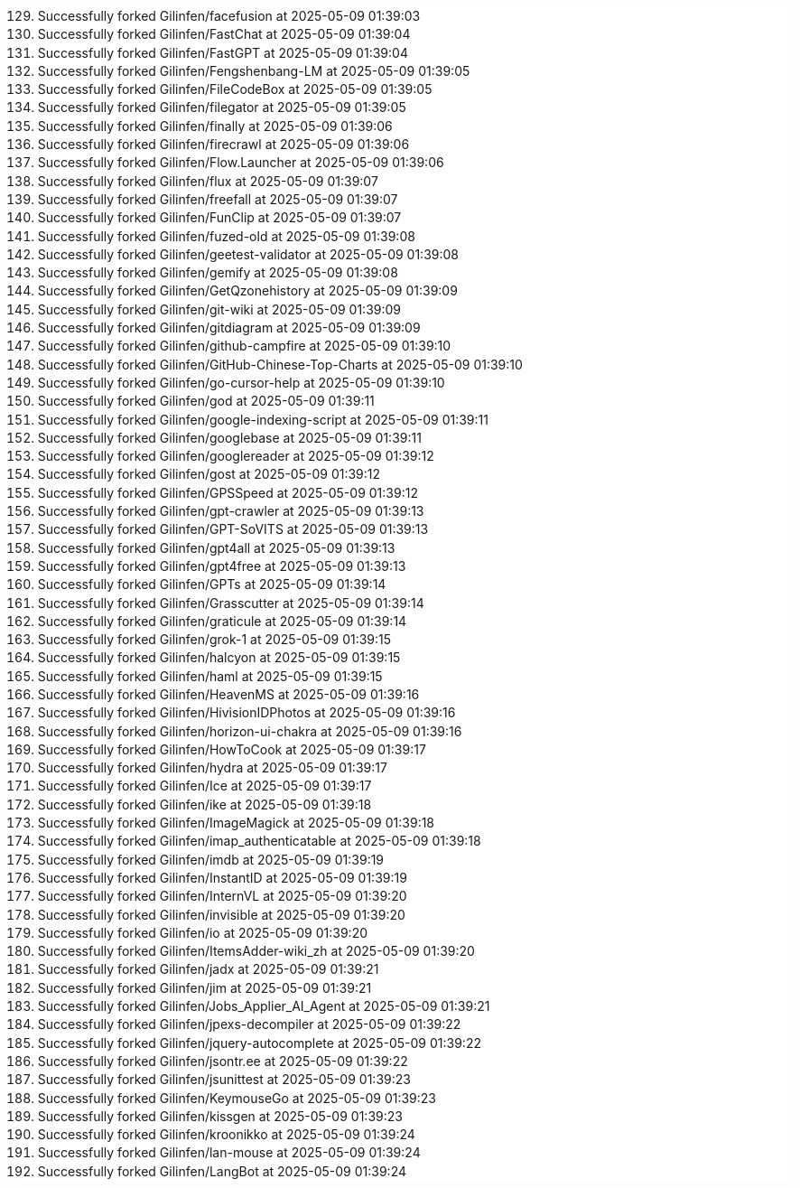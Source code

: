 129. Successfully forked Gilinfen/facefusion at 2025-05-09 01:39:03
130. Successfully forked Gilinfen/FastChat at 2025-05-09 01:39:04
131. Successfully forked Gilinfen/FastGPT at 2025-05-09 01:39:04
132. Successfully forked Gilinfen/Fengshenbang-LM at 2025-05-09 01:39:05
133. Successfully forked Gilinfen/FileCodeBox at 2025-05-09 01:39:05
134. Successfully forked Gilinfen/filegator at 2025-05-09 01:39:05
135. Successfully forked Gilinfen/finally at 2025-05-09 01:39:06
136. Successfully forked Gilinfen/firecrawl at 2025-05-09 01:39:06
137. Successfully forked Gilinfen/Flow.Launcher at 2025-05-09 01:39:06
138. Successfully forked Gilinfen/flux at 2025-05-09 01:39:07
139. Successfully forked Gilinfen/freefall at 2025-05-09 01:39:07
140. Successfully forked Gilinfen/FunClip at 2025-05-09 01:39:07
141. Successfully forked Gilinfen/fuzed-old at 2025-05-09 01:39:08
142. Successfully forked Gilinfen/geetest-validator at 2025-05-09 01:39:08
143. Successfully forked Gilinfen/gemify at 2025-05-09 01:39:08
144. Successfully forked Gilinfen/GetQzonehistory at 2025-05-09 01:39:09
145. Successfully forked Gilinfen/git-wiki at 2025-05-09 01:39:09
146. Successfully forked Gilinfen/gitdiagram at 2025-05-09 01:39:09
147. Successfully forked Gilinfen/github-campfire at 2025-05-09 01:39:10
148. Successfully forked Gilinfen/GitHub-Chinese-Top-Charts at 2025-05-09 01:39:10
149. Successfully forked Gilinfen/go-cursor-help at 2025-05-09 01:39:10
150. Successfully forked Gilinfen/god at 2025-05-09 01:39:11
151. Successfully forked Gilinfen/google-indexing-script at 2025-05-09 01:39:11
152. Successfully forked Gilinfen/googlebase at 2025-05-09 01:39:11
153. Successfully forked Gilinfen/googlereader at 2025-05-09 01:39:12
154. Successfully forked Gilinfen/gost at 2025-05-09 01:39:12
155. Successfully forked Gilinfen/GPSSpeed at 2025-05-09 01:39:12
156. Successfully forked Gilinfen/gpt-crawler at 2025-05-09 01:39:13
157. Successfully forked Gilinfen/GPT-SoVITS at 2025-05-09 01:39:13
158. Successfully forked Gilinfen/gpt4all at 2025-05-09 01:39:13
159. Successfully forked Gilinfen/gpt4free at 2025-05-09 01:39:13
160. Successfully forked Gilinfen/GPTs at 2025-05-09 01:39:14
161. Successfully forked Gilinfen/Grasscutter at 2025-05-09 01:39:14
162. Successfully forked Gilinfen/graticule at 2025-05-09 01:39:14
163. Successfully forked Gilinfen/grok-1 at 2025-05-09 01:39:15
164. Successfully forked Gilinfen/halcyon at 2025-05-09 01:39:15
165. Successfully forked Gilinfen/haml at 2025-05-09 01:39:15
166. Successfully forked Gilinfen/HeavenMS at 2025-05-09 01:39:16
167. Successfully forked Gilinfen/HivisionIDPhotos at 2025-05-09 01:39:16
168. Successfully forked Gilinfen/horizon-ui-chakra at 2025-05-09 01:39:16
169. Successfully forked Gilinfen/HowToCook at 2025-05-09 01:39:17
170. Successfully forked Gilinfen/hydra at 2025-05-09 01:39:17
171. Successfully forked Gilinfen/Ice at 2025-05-09 01:39:17
172. Successfully forked Gilinfen/ike at 2025-05-09 01:39:18
173. Successfully forked Gilinfen/ImageMagick at 2025-05-09 01:39:18
174. Successfully forked Gilinfen/imap_authenticatable at 2025-05-09 01:39:18
175. Successfully forked Gilinfen/imdb at 2025-05-09 01:39:19
176. Successfully forked Gilinfen/InstantID at 2025-05-09 01:39:19
177. Successfully forked Gilinfen/InternVL at 2025-05-09 01:39:20
178. Successfully forked Gilinfen/invisible at 2025-05-09 01:39:20
179. Successfully forked Gilinfen/io at 2025-05-09 01:39:20
180. Successfully forked Gilinfen/ItemsAdder-wiki_zh at 2025-05-09 01:39:20
181. Successfully forked Gilinfen/jadx at 2025-05-09 01:39:21
182. Successfully forked Gilinfen/jim at 2025-05-09 01:39:21
183. Successfully forked Gilinfen/Jobs_Applier_AI_Agent at 2025-05-09 01:39:21
184. Successfully forked Gilinfen/jpexs-decompiler at 2025-05-09 01:39:22
185. Successfully forked Gilinfen/jquery-autocomplete at 2025-05-09 01:39:22
186. Successfully forked Gilinfen/jsontr.ee at 2025-05-09 01:39:22
187. Successfully forked Gilinfen/jsunittest at 2025-05-09 01:39:23
188. Successfully forked Gilinfen/KeymouseGo at 2025-05-09 01:39:23
189. Successfully forked Gilinfen/kissgen at 2025-05-09 01:39:23
190. Successfully forked Gilinfen/kroonikko at 2025-05-09 01:39:24
191. Successfully forked Gilinfen/lan-mouse at 2025-05-09 01:39:24
192. Successfully forked Gilinfen/LangBot at 2025-05-09 01:39:24
